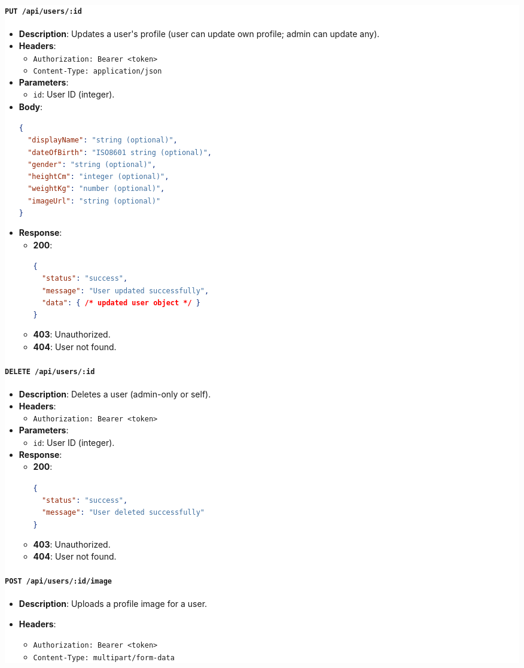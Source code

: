 #### `PUT /api/users/:id`
- **Description**: Updates a user's profile (user can update own profile; admin can update any).
- **Headers**:
  - `Authorization: Bearer <token>`
  - `Content-Type: application/json`
- **Parameters**:
  - `id`: User ID (integer).
- **Body**:
  ```json
  {
    "displayName": "string (optional)",
    "dateOfBirth": "ISO8601 string (optional)",
    "gender": "string (optional)",
    "heightCm": "integer (optional)",
    "weightKg": "number (optional)",
    "imageUrl": "string (optional)"
  }
  ```
- **Response**:
  - **200**:
    ```json
    {
      "status": "success",
      "message": "User updated successfully",
      "data": { /* updated user object */ }
    }
    ```
  - **403**: Unauthorized.
  - **404**: User not found.

#### `DELETE /api/users/:id`
- **Description**: Deletes a user (admin-only or self).
- **Headers**:
  - `Authorization: Bearer <token>`
- **Parameters**:
  - `id`: User ID (integer).
- **Response**:
  - **200**:
    ```json
    {
      "status": "success",
      "message": "User deleted successfully"
    }
    ```
  - **403**: Unauthorized.
  - **404**: User not found.

#### `POST /api/users/:id/image`
- **Description**: Uploads a profile image for a user.

- **Headers**:
  - `Authorization: Bearer <token>`
  - `Content-Type: multipart/form-data`
  